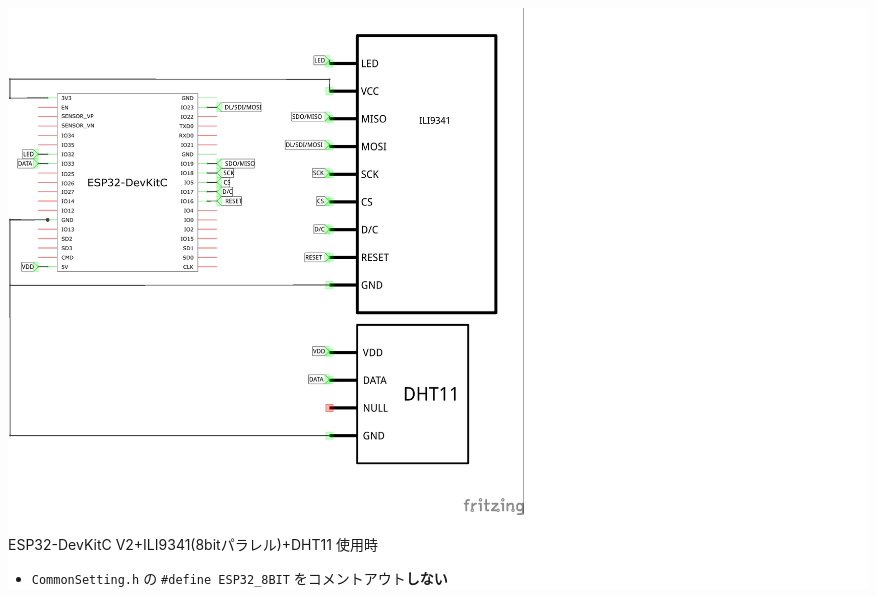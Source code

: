 <img src="https://github.com/upat/NTP_Clock/blob/master/images/pic1.png" width="60%" height="60%">

ESP32-DevKitC V2+ILI9341(8bitパラレル)+DHT11 使用時
- `CommonSetting.h` の `#define ESP32_8BIT` をコメントアウト**しない**  